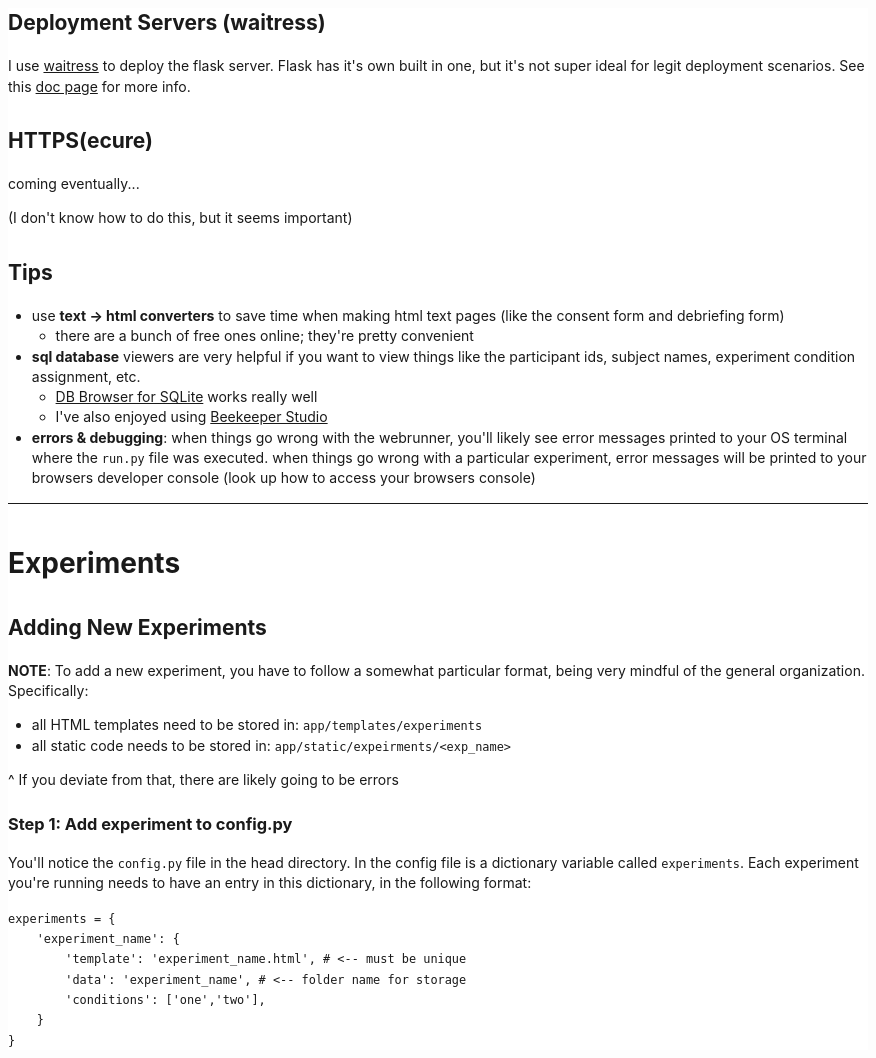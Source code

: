 

## Deployment Servers (waitress)

I use [waitress](https://docs.pylonsproject.org/projects/waitress/en/stable/) to deploy the flask server. Flask has it's own built in one, but it's not super ideal for legit deployment scenarios. See this [doc page](https://flask.palletsprojects.com/en/1.1.x/tutorial/deploy/) for more info.



## HTTPS(ecure)

coming eventually...

(I don't know how to do this, but it seems important)



## Tips
- use **text -> html converters** to save time when making html text pages (like the consent form and debriefing form)
    - there are a bunch of free ones online; they're pretty convenient 
- **sql database** viewers are very helpful if you want to view things like the participant ids, subject names, experiment condition assignment, etc.
    - [DB Browser for SQLite](https://sqlitebrowser.org/) works really well
    - I've also enjoyed using [Beekeeper Studio](https://www.beekeeperstudio.io/)
- **errors & debugging**: when things go wrong with the webrunner, you'll likely see error messages printed to your OS terminal where the `run.py` file was executed. when things go wrong with a particular experiment, error messages will be printed to your browsers developer console (look up how to access your browsers console)
---



# Experiments

## Adding New Experiments

**NOTE**: To add a new experiment, you have to follow a somewhat particular format, being very mindful of the general organization. Specifically:

- all HTML templates need to be stored in: `app/templates/experiments`
- all static code needs to be stored in: `app/static/expeirments/<exp_name>`

^ If you deviate from that, there are likely going to be errors



### Step 1:  Add experiment to config.py

You'll notice the `config.py` file in the head directory. In the config file is a dictionary variable called `experiments`. Each experiment you're running needs to have an entry in this dictionary, in the following format:

```python3
experiments = {
    'experiment_name': {
        'template': 'experiment_name.html', # <-- must be unique
        'data': 'experiment_name', # <-- folder name for storage
        'conditions': ['one','two'],
    }
}
```
